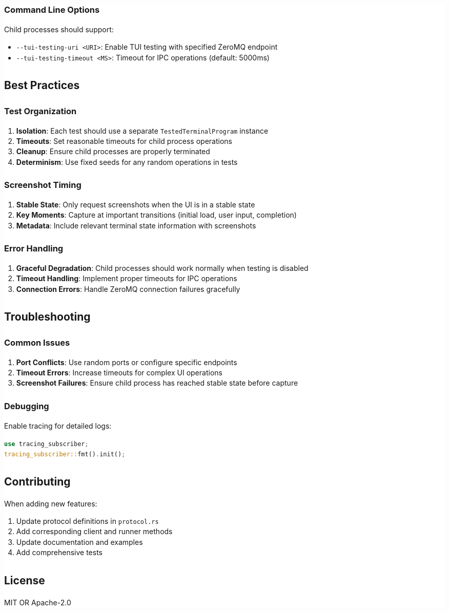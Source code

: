 ### Command Line Options

Child processes should support:

- `--tui-testing-uri <URI>`: Enable TUI testing with specified ZeroMQ endpoint
- `--tui-testing-timeout <MS>`: Timeout for IPC operations (default: 5000ms)

## Best Practices

### Test Organization

1. **Isolation**: Each test should use a separate `TestedTerminalProgram` instance
2. **Timeouts**: Set reasonable timeouts for child process operations
3. **Cleanup**: Ensure child processes are properly terminated
4. **Determinism**: Use fixed seeds for any random operations in tests

### Screenshot Timing

1. **Stable State**: Only request screenshots when the UI is in a stable state
2. **Key Moments**: Capture at important transitions (initial load, user input, completion)
3. **Metadata**: Include relevant terminal state information with screenshots

### Error Handling

1. **Graceful Degradation**: Child processes should work normally when testing is disabled
2. **Timeout Handling**: Implement proper timeouts for IPC operations
3. **Connection Errors**: Handle ZeroMQ connection failures gracefully

## Troubleshooting

### Common Issues

1. **Port Conflicts**: Use random ports or configure specific endpoints
2. **Timeout Errors**: Increase timeouts for complex UI operations
3. **Screenshot Failures**: Ensure child process has reached stable state before capture

### Debugging

Enable tracing for detailed logs:

```rust
use tracing_subscriber;
tracing_subscriber::fmt().init();
```

## Contributing

When adding new features:

1. Update protocol definitions in `protocol.rs`
2. Add corresponding client and runner methods
3. Update documentation and examples
4. Add comprehensive tests

## License

MIT OR Apache-2.0
